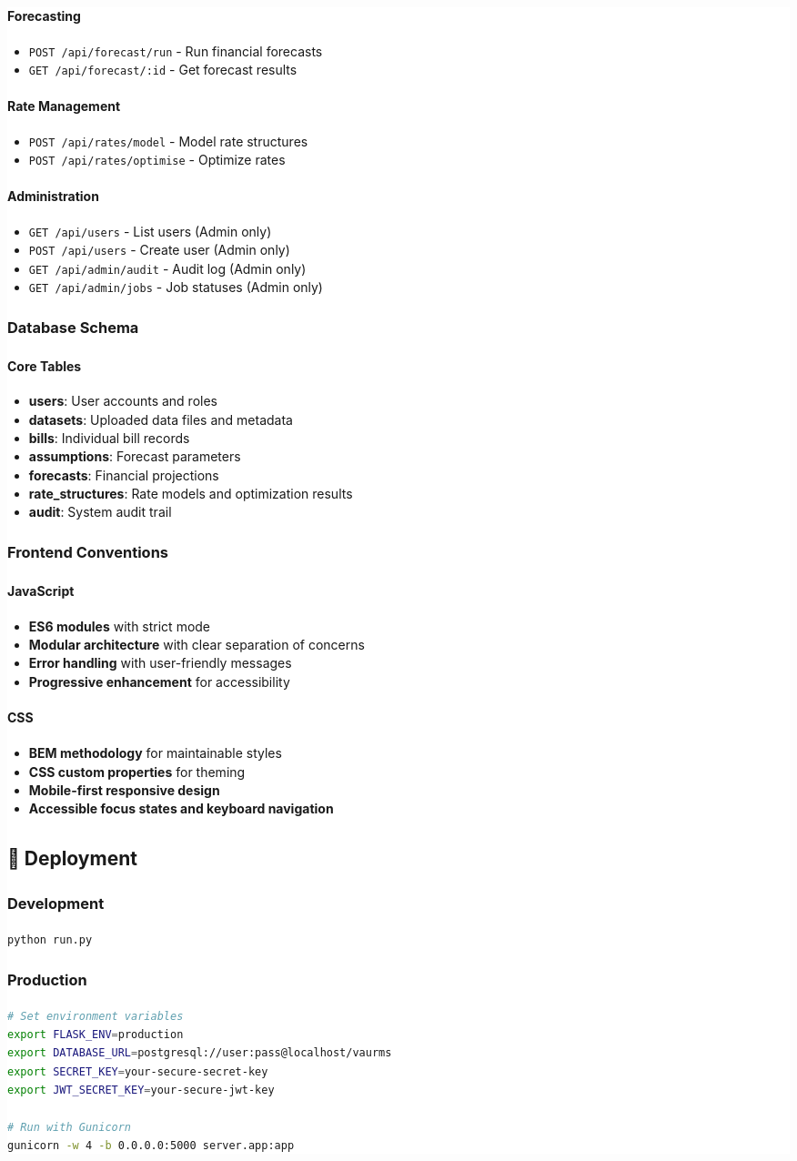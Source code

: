 #### Forecasting
- `POST /api/forecast/run` - Run financial forecasts
- `GET /api/forecast/:id` - Get forecast results

#### Rate Management
- `POST /api/rates/model` - Model rate structures
- `POST /api/rates/optimise` - Optimize rates

#### Administration
- `GET /api/users` - List users (Admin only)
- `POST /api/users` - Create user (Admin only)
- `GET /api/admin/audit` - Audit log (Admin only)
- `GET /api/admin/jobs` - Job statuses (Admin only)

### Database Schema

#### Core Tables
- **users**: User accounts and roles
- **datasets**: Uploaded data files and metadata
- **bills**: Individual bill records
- **assumptions**: Forecast parameters
- **forecasts**: Financial projections
- **rate_structures**: Rate models and optimization results
- **audit**: System audit trail

### Frontend Conventions

#### JavaScript
- **ES6 modules** with strict mode
- **Modular architecture** with clear separation of concerns
- **Error handling** with user-friendly messages
- **Progressive enhancement** for accessibility

#### CSS
- **BEM methodology** for maintainable styles
- **CSS custom properties** for theming
- **Mobile-first responsive design**
- **Accessible focus states and keyboard navigation**

## 🚀 Deployment

### Development
```bash
python run.py
```

### Production
```bash
# Set environment variables
export FLASK_ENV=production
export DATABASE_URL=postgresql://user:pass@localhost/vaurms
export SECRET_KEY=your-secure-secret-key
export JWT_SECRET_KEY=your-secure-jwt-key

# Run with Gunicorn
gunicorn -w 4 -b 0.0.0.0:5000 server.app:app
```
